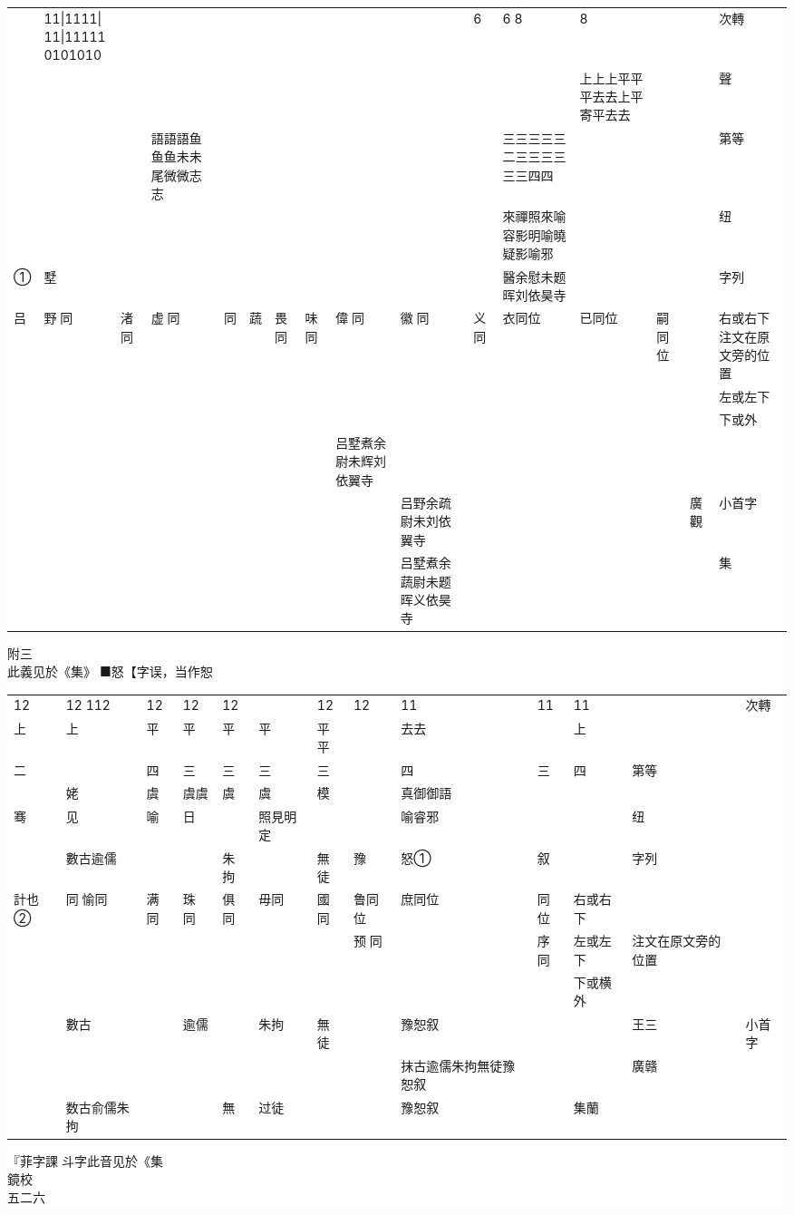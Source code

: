 <html><body><table><tr><td></td><td>11|1111|11|111110101010</td><td></td><td></td><td></td><td></td><td></td><td></td><td></td><td></td><td>6</td><td>6 8</td><td>8</td><td></td><td></td><td>次轉</td></tr><tr><td></td><td></td><td></td><td></td><td></td><td></td><td></td><td></td><td></td><td></td><td></td><td></td><td>上上上平平平去去上平寄平去去</td><td></td><td></td><td>聲</td></tr><tr><td></td><td></td><td></td><td>語語語鱼鱼鱼未未尾微微志志</td><td></td><td></td><td></td><td></td><td></td><td></td><td></td><td>三三三三三二三三三三三三四四</td><td></td><td></td><td></td><td>第等</td></tr><tr><td></td><td></td><td></td><td></td><td></td><td></td><td></td><td></td><td></td><td></td><td></td><td>來禪照來喻容影明喻曉疑影喻邪</td><td></td><td></td><td></td><td>纽</td></tr><tr><td>①</td><td>墅</td><td></td><td></td><td></td><td></td><td></td><td></td><td></td><td></td><td></td><td>醫余慰未题晖刘依昊寺</td><td></td><td></td><td></td><td>字列</td></tr><tr><td>吕</td><td>野 同</td><td>渚 同</td><td>虚 同</td><td>同</td><td>蔬</td><td>畏 同</td><td>味 同</td><td>偉 同</td><td>徽 同</td><td>义同</td><td>衣同位</td><td>已同位</td><td>嗣同位</td><td></td><td>右或右下 注文在原文旁的位置</td></tr><tr><td></td><td></td><td></td><td></td><td></td><td></td><td></td><td></td><td></td><td></td><td></td><td></td><td></td><td></td><td></td><td>左或左下</td></tr><tr><td></td><td></td><td></td><td></td><td></td><td></td><td></td><td></td><td></td><td></td><td></td><td></td><td></td><td></td><td></td><td>下或外</td></tr><tr><td></td><td></td><td></td><td></td><td></td><td></td><td></td><td></td><td>吕墅煮余尉未辉刘依翼寺</td><td></td><td></td><td></td><td></td><td></td><td></td><td></td></tr><tr><td></td><td></td><td></td><td></td><td></td><td></td><td></td><td></td><td></td><td>吕野余疏尉未刘依翼寺</td><td></td><td></td><td></td><td></td><td>廣觀</td><td>小首字</td></tr><tr><td></td><td></td><td></td><td></td><td></td><td></td><td></td><td></td><td></td><td>吕墅煮余蔬尉未题晖义依昊寺</td><td></td><td></td><td></td><td></td><td></td><td>集</td></tr></table></body></html>  

附三  
此義见於《集》 ■怒【字误，当作恕  
  


<html><body><table><tr><td>12</td><td>12 112</td><td>12</td><td>12</td><td>12</td><td></td><td>12</td><td>12</td><td>11</td><td>11</td><td>11</td><td></td><td>次轉</td></tr><tr><td>上</td><td>上</td><td>平</td><td>平</td><td>平</td><td>平</td><td>平平</td><td></td><td>去去</td><td></td><td>上</td><td></td><td></td></tr><tr><td>二</td><td></td><td>四</td><td>三</td><td>三</td><td>三</td><td>三</td><td></td><td>四</td><td>三</td><td>四</td><td>第等</td><td></td></tr><tr><td></td><td>姥</td><td>虞</td><td>虞虞</td><td>虞</td><td>虞</td><td>模</td><td></td><td>真御御語</td><td></td><td></td><td colspan="2"></td></tr><tr><td>骞</td><td>见</td><td>喻</td><td>日</td><td></td><td>照見明定</td><td></td><td></td><td>喻睿邪</td><td></td><td></td><td colspan="2">纽</td></tr><tr><td></td><td>數古逾儒</td><td></td><td></td><td>朱拘</td><td></td><td>無徒</td><td>豫</td><td>怒①</td><td>叙</td><td></td><td colspan="2">字列</td></tr><tr><td rowspan="5">計也②</td><td>同 愉同</td><td>满同</td><td>珠 同</td><td>俱同</td><td>毋同</td><td>國同</td><td>鲁同位</td><td>庶同位</td><td>同位</td><td>右或右下</td><td></td></tr><tr><td></td><td></td><td></td><td></td><td></td><td></td><td>预 同</td><td></td><td>序同</td><td>左或左下</td><td>注文在原文旁的位置</td></tr><tr><td></td><td></td><td></td><td></td><td></td><td></td><td></td><td></td><td></td><td>下或横外</td><td></td></tr><tr><td rowspan="2">數古</td><td></td><td>逾儒</td><td></td><td>朱拘</td><td>無徒</td><td></td><td>豫恕叙</td><td></td><td></td><td>王三</td><td rowspan="3">小首字</td></tr><tr><td></td><td></td><td></td><td></td><td></td><td></td><td>抹古逾儒朱拘無徒豫恕叙</td><td></td><td></td><td>廣赣</td></tr><tr><td></td><td>数古俞儒朱拘</td><td></td><td></td><td>無</td><td>过徒</td><td></td><td></td><td>豫恕叙</td><td></td><td>集蘭</td></tr></table></body></html>  

『菲字課 斗字此音见於《集  
鏡校   
五二六  

